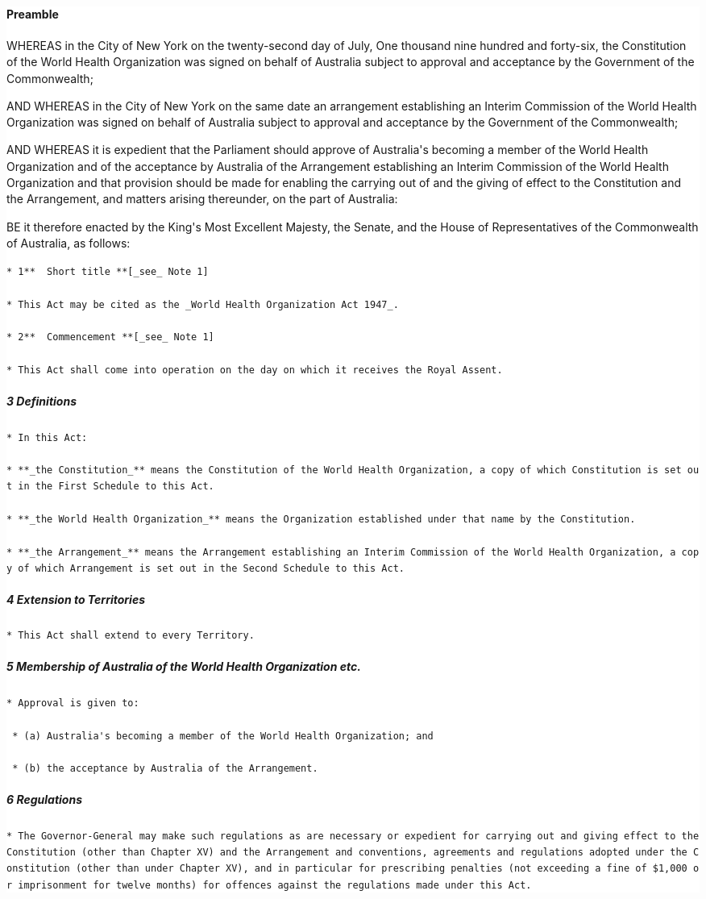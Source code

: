 
#### Preamble

WHEREAS in the City of New York on the twenty-second day of July, One thousand nine hundred and forty-six, the Constitution of the World Health Organization was signed on behalf of Australia subject to approval and acceptance by the Government of the Commonwealth;

AND WHEREAS in the City of New York on the same date an arrangement establishing an Interim Commission of the World Health Organization was signed on behalf of Australia subject to approval and acceptance by the Government of the Commonwealth;

AND WHEREAS it is expedient that the Parliament should approve of Australia's becoming a member of the World Health Organization and of the acceptance by Australia of the Arrangement establishing an Interim Commission of the World Health Organization and that provision should be made for enabling the carrying out of and the giving of effect to the Constitution and the Arrangement, and matters arising thereunder, on the part of Australia:

BE it therefore enacted by the King's Most Excellent Majesty, the Senate, and the House of Representatives of the Commonwealth of Australia, as follows:

    * 1**  Short title **[_see_ Note 1]

    * This Act may be cited as the _World Health Organization Act 1947_.

    * 2**  Commencement **[_see_ Note 1]

    * This Act shall come into operation on the day on which it receives the Royal Assent.

##### 3  Definitions

    * In this Act: 

    * **_the Constitution_** means the Constitution of the World Health Organization, a copy of which Constitution is set out in the First Schedule to this Act.

    * **_the World Health Organization_** means the Organization established under that name by the Constitution.

    * **_the Arrangement_** means the Arrangement establishing an Interim Commission of the World Health Organization, a copy of which Arrangement is set out in the Second Schedule to this Act.

##### 4  Extension to Territories

    * This Act shall extend to every Territory.

##### 5  Membership of Australia of the World Health Organization etc.

    * Approval is given to: 

     * (a) Australia's becoming a member of the World Health Organization; and

     * (b) the acceptance by Australia of the Arrangement.

##### 6  Regulations

    * The Governor-General may make such regulations as are necessary or expedient for carrying out and giving effect to the Constitution (other than Chapter XV) and the Arrangement and conventions, agreements and regulations adopted under the Constitution (other than under Chapter XV), and in particular for prescribing penalties (not exceeding a fine of $1,000 or imprisonment for twelve months) for offences against the regulations made under this Act.
